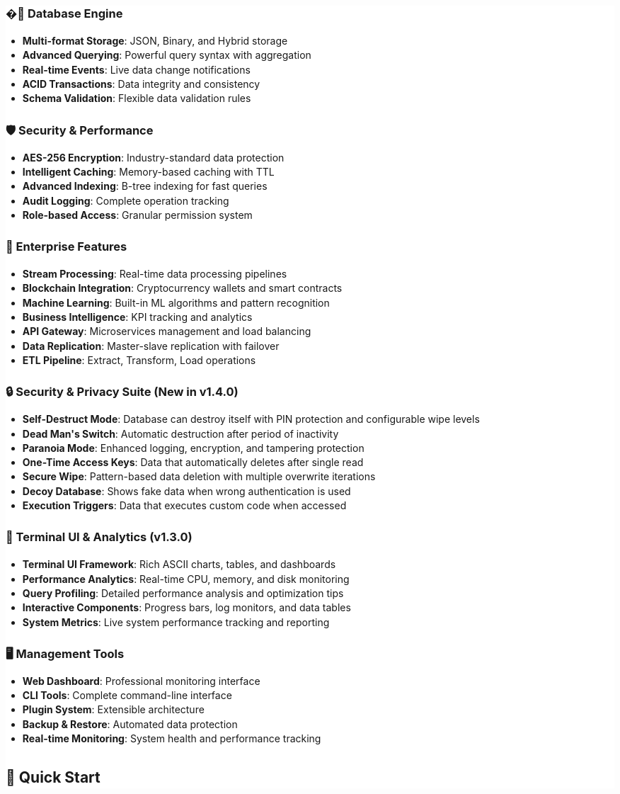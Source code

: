 ### �🔧 Database Engine
- **Multi-format Storage**: JSON, Binary, and Hybrid storage
- **Advanced Querying**: Powerful query syntax with aggregation
- **Real-time Events**: Live data change notifications
- **ACID Transactions**: Data integrity and consistency
- **Schema Validation**: Flexible data validation rules

### 🛡️ Security & Performance
- **AES-256 Encryption**: Industry-standard data protection
- **Intelligent Caching**: Memory-based caching with TTL
- **Advanced Indexing**: B-tree indexing for fast queries
- **Audit Logging**: Complete operation tracking
- **Role-based Access**: Granular permission system

### 🌊 Enterprise Features
- **Stream Processing**: Real-time data processing pipelines
- **Blockchain Integration**: Cryptocurrency wallets and smart contracts
- **Machine Learning**: Built-in ML algorithms and pattern recognition
- **Business Intelligence**: KPI tracking and analytics
- **API Gateway**: Microservices management and load balancing
- **Data Replication**: Master-slave replication with failover
- **ETL Pipeline**: Extract, Transform, Load operations

### 🔒 Security & Privacy Suite (New in v1.4.0)
- **Self-Destruct Mode**: Database can destroy itself with PIN protection and configurable wipe levels
- **Dead Man's Switch**: Automatic destruction after period of inactivity
- **Paranoia Mode**: Enhanced logging, encryption, and tampering protection
- **One-Time Access Keys**: Data that automatically deletes after single read
- **Secure Wipe**: Pattern-based data deletion with multiple overwrite iterations
- **Decoy Database**: Shows fake data when wrong authentication is used
- **Execution Triggers**: Data that executes custom code when accessed

### 🎨 Terminal UI & Analytics (v1.3.0)
- **Terminal UI Framework**: Rich ASCII charts, tables, and dashboards
- **Performance Analytics**: Real-time CPU, memory, and disk monitoring
- **Query Profiling**: Detailed performance analysis and optimization tips
- **Interactive Components**: Progress bars, log monitors, and data tables
- **System Metrics**: Live system performance tracking and reporting

### 🖥️ Management Tools
- **Web Dashboard**: Professional monitoring interface
- **CLI Tools**: Complete command-line interface
- **Plugin System**: Extensible architecture
- **Backup & Restore**: Automated data protection
- **Real-time Monitoring**: System health and performance tracking

## 🚀 Quick Start
